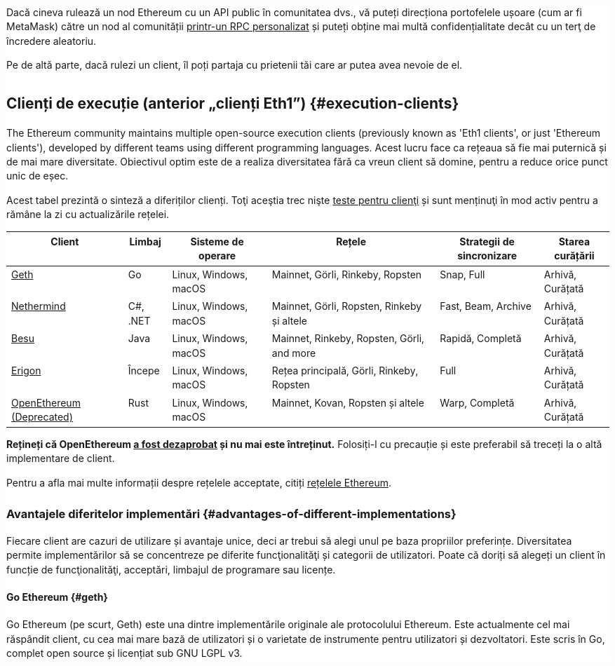 Dacă cineva rulează un nod Ethereum cu un API public în comunitatea dvs., vă puteți direcționa portofelele ușoare (cum ar fi MetaMask) către un nod al comunității [printr-un RPC personalizat](https://metamask.zendesk.com/hc/en-us/articles/360015290012-Using-a-Local-Node) și puteți obține mai multă confidențialitate decât cu un terţ de încredere aleatoriu.

Pe de altă parte, dacă rulezi un client, îl poți partaja cu prietenii tăi care ar putea avea nevoie de el.

## Clienți de execuție (anterior „clienți Eth1”) {#execution-clients}

The Ethereum community maintains multiple open-source execution clients (previously known as 'Eth1 clients', or just 'Ethereum clients'), developed by different teams using different programming languages. Acest lucru face ca rețeaua să fie mai puternică și de mai mare diversitate. Obiectivul optim este de a realiza diversitatea fără ca vreun client să domine, pentru a reduce orice punct unic de eșec.

Acest tabel prezintă o sinteză a diferiților clienți. Toţi aceştia trec nişte [teste pentru clienţi](https://github.com/ethereum/tests) și sunt menținuţi în mod activ pentru a rămâne la zi cu actualizările rețelei.

| Client                                                                    | Limbaj   | Sisteme de operare    | Rețele                                     | Strategii de sincronizare | Starea curățării |
| ------------------------------------------------------------------------- | -------- | --------------------- | ------------------------------------------ | ------------------------- | ---------------- |
| [Geth](https://geth.ethereum.org/)                                        | Go       | Linux, Windows, macOS | Mainnet, Görli, Rinkeby, Ropsten           | Snap, Full                | Arhivă, Curățată |
| [Nethermind](http://nethermind.io/)                                       | C#, .NET | Linux, Windows, macOS | Mainnet, Görli, Ropsten, Rinkeby și altele | Fast, Beam, Archive       | Arhivă, Curățată |
| [Besu](https://besu.hyperledger.org/en/stable/)                           | Java     | Linux, Windows, macOS | Mainnet, Rinkeby, Ropsten, Görli, and more | Rapidă, Completă          | Arhivă, Curățată |
| [Erigon](https://github.com/ledgerwatch/erigon)                           | Începe   | Linux, Windows, macOS | Rețea principală, Görli, Rinkeby, Ropsten  | Full                      | Arhivă, Curățată |
| [OpenEthereum (Deprecated)](https://github.com/openethereum/openethereum) | Rust     | Linux, Windows, macOS | Mainnet, Kovan, Ropsten și altele          | Warp, Completă            | Arhivă, Curățată |

**Rețineți că OpenEthereum [a fost dezaprobat](https://medium.com/openethereum/gnosis-joins-erigon-formerly-turbo-geth-to-release-next-gen-ethereum-client-c6708dd06dd) și nu mai este întreținut.** Folosiți-l cu precauție și este preferabil să treceți la o altă implementare de client.

Pentru a afla mai multe informații despre rețelele acceptate, citiți [rețelele Ethereum](/developers/docs/networks/).

### Avantajele diferitelor implementări {#advantages-of-different-implementations}

Fiecare client are cazuri de utilizare și avantaje unice, deci ar trebui să alegi unul pe baza propriilor preferințe. Diversitatea permite implementărilor să se concentreze pe diferite funcţionalităţi și categorii de utilizatori. Poate că doriți să alegeți un client în funcție de funcţionalităţi, acceptări, limbajul de programare sau licențe.

#### Go Ethereum {#geth}

Go Ethereum (pe scurt, Geth) este una dintre implementările originale ale protocolului Ethereum. Este actualmente cel mai răspândit client, cu cea mai mare bază de utilizatori și o varietate de instrumente pentru utilizatori și dezvoltatori. Este scris în Go, complet open source și licențiat sub GNU LGPL v3.

